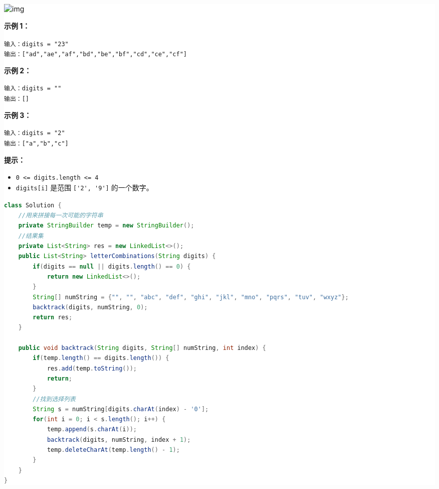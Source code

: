 ![img](https://ykangliblog.oss-cn-beijing.aliyuncs.com/article/200px-telephone-keypad2svg.png)

**示例 1：**

```
输入：digits = "23"
输出：["ad","ae","af","bd","be","bf","cd","ce","cf"]
```

**示例 2：**

```
输入：digits = ""
输出：[]
```

**示例 3：**

```
输入：digits = "2"
输出：["a","b","c"]
```

**提示：**

- `0 <= digits.length <= 4`
- `digits[i]` 是范围 `['2', '9']` 的一个数字。

```java
class Solution {
    //用来拼接每一次可能的字符串
    private StringBuilder temp = new StringBuilder();
    //结果集
    private List<String> res = new LinkedList<>();
    public List<String> letterCombinations(String digits) {
        if(digits == null || digits.length() == 0) {
            return new LinkedList<>();
        }
        String[] numString = {"", "", "abc", "def", "ghi", "jkl", "mno", "pqrs", "tuv", "wxyz"};
        backtrack(digits, numString, 0);
        return res;
    }

    public void backtrack(String digits, String[] numString, int index) {
        if(temp.length() == digits.length()) {
            res.add(temp.toString());
            return;
        }
        //找到选择列表
        String s = numString[digits.charAt(index) - '0'];
        for(int i = 0; i < s.length(); i++) {
            temp.append(s.charAt(i));
            backtrack(digits, numString, index + 1);
            temp.deleteCharAt(temp.length() - 1);
        }
    }
}
```
